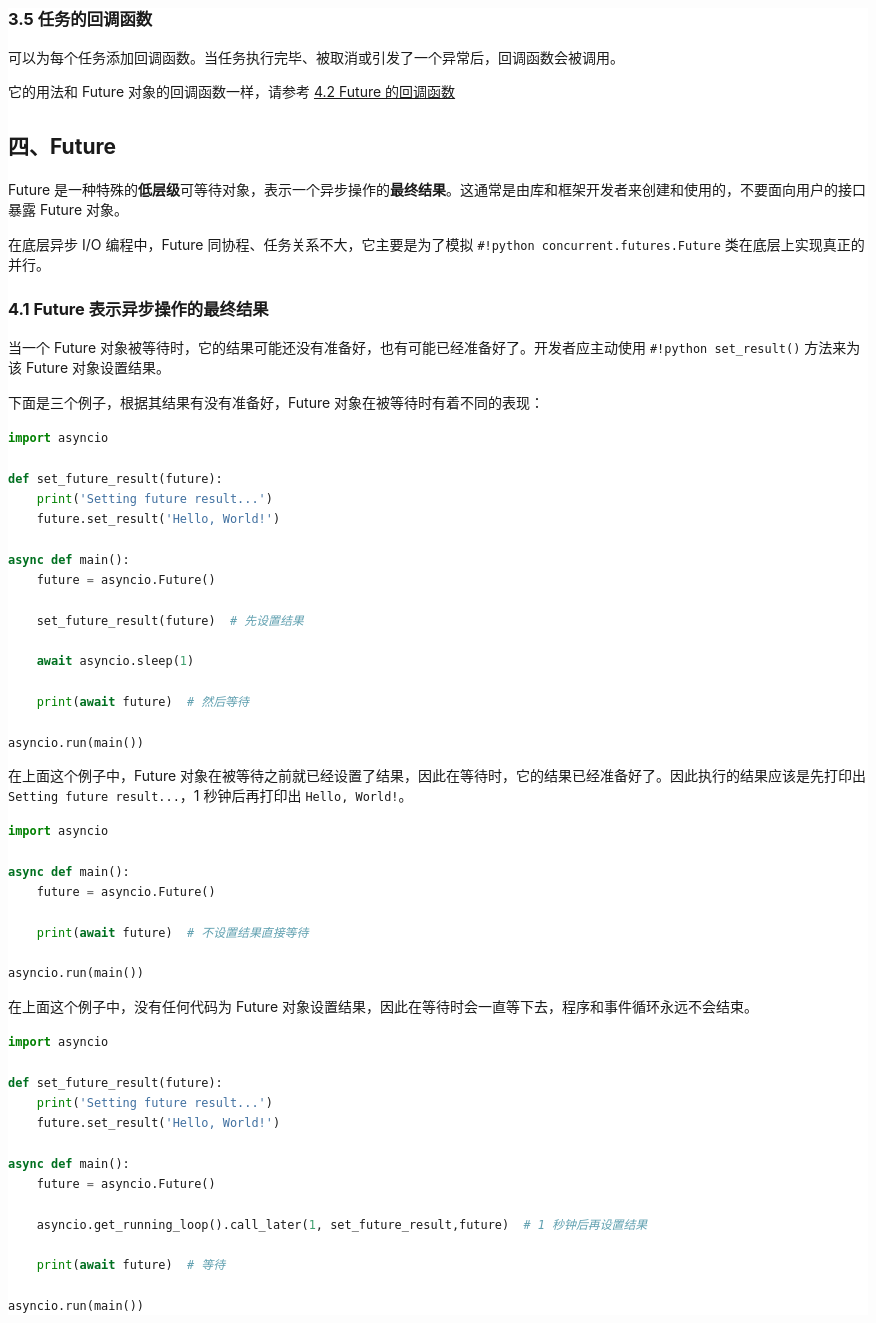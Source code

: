 ### 3.5 任务的回调函数

可以为每个任务添加回调函数。当任务执行完毕、被取消或引发了一个异常后，回调函数会被调用。

它的用法和 Future 对象的回调函数一样，请参考 [4.2 Future 的回调函数](#42-future)

## 四、Future

Future 是一种特殊的**低层级**可等待对象，表示一个异步操作的**最终结果**。这通常是由库和框架开发者来创建和使用的，不要面向用户的接口暴露 Future 对象。

在底层异步 I/O 编程中，Future 同协程、任务关系不大，它主要是为了模拟 `#!python concurrent.futures.Future` 类在底层上实现真正的并行。

### 4.1 Future 表示异步操作的最终结果

当一个 Future 对象被等待时，它的结果可能还没有准备好，也有可能已经准备好了。开发者应主动使用 `#!python set_result()` 方法来为该 Future 对象设置结果。

下面是三个例子，根据其结果有没有准备好，Future 对象在被等待时有着不同的表现：

```python linenums="1" hl_lines="10 14"
import asyncio

def set_future_result(future):
    print('Setting future result...')
    future.set_result('Hello, World!')

async def main():
    future = asyncio.Future()

    set_future_result(future)  # 先设置结果
    
    await asyncio.sleep(1)

    print(await future)  # 然后等待

asyncio.run(main())
```

在上面这个例子中，Future 对象在被等待之前就已经设置了结果，因此在等待时，它的结果已经准备好了。因此执行的结果应该是先打印出 `Setting future result...`，1 秒钟后再打印出 `Hello, World!`。

```python linenums="1" hl_lines="6"
import asyncio

async def main():
    future = asyncio.Future()

    print(await future)  # 不设置结果直接等待

asyncio.run(main())
```

在上面这个例子中，没有任何代码为 Future 对象设置结果，因此在等待时会一直等下去，程序和事件循环永远不会结束。

```python linenums="1" hl_lines="10 12"
import asyncio

def set_future_result(future):
    print('Setting future result...')
    future.set_result('Hello, World!')

async def main():
    future = asyncio.Future()

    asyncio.get_running_loop().call_later(1, set_future_result,future)  # 1 秒钟后再设置结果

    print(await future)  # 等待

asyncio.run(main())
```